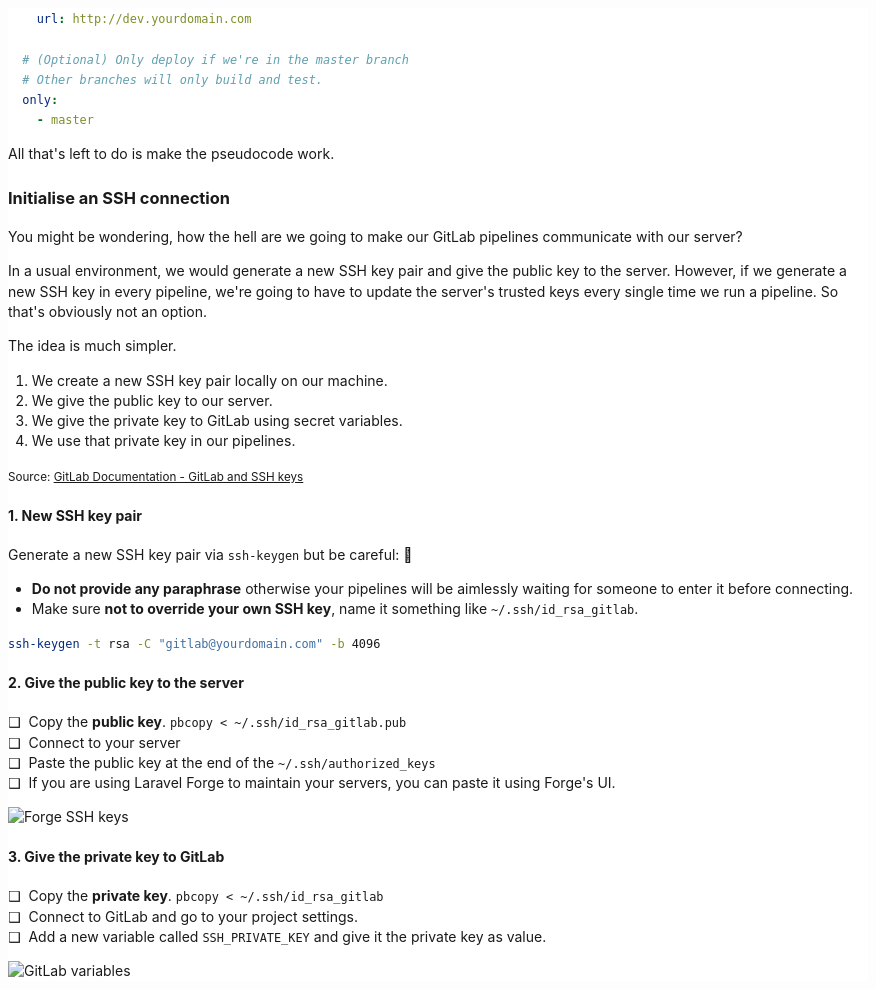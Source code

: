 ```yaml
    url: http://dev.yourdomain.com
    
  # (Optional) Only deploy if we're in the master branch
  # Other branches will only build and test.
  only:
    - master
```

All that's left to do is make the pseudocode work.

### Initialise an SSH connection

You might be wondering, how the hell are we going to make our GitLab pipelines communicate with our server?

In a usual environment, we would generate a new SSH key pair and give the public key to the server. However, if we generate a new SSH key in every pipeline, we're going to have to update the server's trusted keys every single time we run a pipeline. So that's obviously not an option.

The idea is much simpler.

1. We create a new SSH key pair locally on our machine.
2. We give the public key to our server.
3. We give the private key to GitLab using secret variables.
4. We use that private key in our pipelines.

<small>Source: [GitLab Documentation - GitLab and SSH keys](https://docs.gitlab.com/ee/ci/ssh_keys/)</small>

#### 1. New SSH key pair

Generate a new SSH key pair via `ssh-keygen` but be careful: 🚨
- **Do not provide any paraphrase** otherwise your pipelines will be aimlessly waiting for someone to enter it before connecting.
- Make sure **not to override your own SSH key**, name it something like `~/.ssh/id_rsa_gitlab`.

```bash
ssh-keygen -t rsa -C "gitlab@yourdomain.com" -b 4096
```

#### 2. Give the public key to the server

❑ &nbsp;Copy the **public key**. `pbcopy < ~/.ssh/id_rsa_gitlab.pub` \
❑ &nbsp;Connect to your server \
❑ &nbsp;Paste the public key at the end of the `~/.ssh/authorized_keys` \
❑ &nbsp;If you are using Laravel Forge to maintain your servers, you can paste it using Forge's UI.

![Forge SSH keys](./screenshot_forge_ssh.png)

#### 3. Give the private key to GitLab
❑ &nbsp;Copy the **private key**. `pbcopy < ~/.ssh/id_rsa_gitlab` \
❑ &nbsp;Connect to GitLab and go to your project settings. \
❑ &nbsp;Add a new variable called `SSH_PRIVATE_KEY` and give it the private key as value.

![GitLab variables](./screenshot_gitlab_variables.png)

